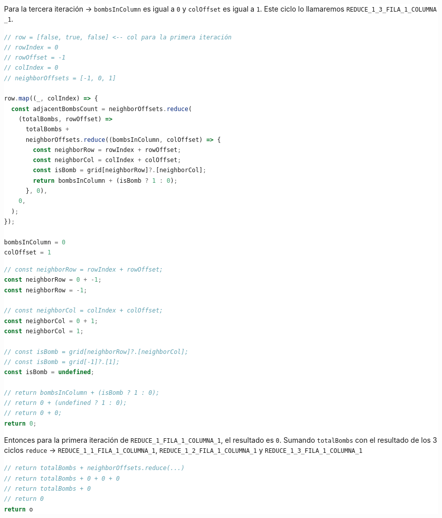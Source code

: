 Para la tercera iteración -> `bombsInColumn` es igual a `0` y `colOffset` es igual a `1`. Este ciclo lo llamaremos `REDUCE_1_3_FILA_1_COLUMNA_1`.

```js
// row = [false, true, false] <-- col para la primera iteración
// rowIndex = 0
// rowOffset = -1
// colIndex = 0
// neighborOffsets = [-1, 0, 1]

row.map((_, colIndex) => {
  const adjacentBombsCount = neighborOffsets.reduce(
    (totalBombs, rowOffset) =>
      totalBombs +
      neighborOffsets.reduce((bombsInColumn, colOffset) => {
        const neighborRow = rowIndex + rowOffset;
        const neighborCol = colIndex + colOffset;
        const isBomb = grid[neighborRow]?.[neighborCol];
        return bombsInColumn + (isBomb ? 1 : 0);
      }, 0),
    0,
  );
});

bombsInColumn = 0
colOffset = 1
```

```js
// const neighborRow = rowIndex + rowOffset;
const neighborRow = 0 + -1;
const neighborRow = -1;

// const neighborCol = colIndex + colOffset;
const neighborCol = 0 + 1;
const neighborCol = 1;

// const isBomb = grid[neighborRow]?.[neighborCol];
// const isBomb = grid[-1]?.[1];
const isBomb = undefined;

// return bombsInColumn + (isBomb ? 1 : 0);
// return 0 + (undefined ? 1 : 0);
// return 0 + 0;
return 0;
```

Entonces para la primera iteración de `REDUCE_1_FILA_1_COLUMNA_1`, el resultado es `0`. Sumando `totalBombs` con el resultado de los 3 ciclos `reduce` -> `REDUCE_1_1_FILA_1_COLUMNA_1`, `REDUCE_1_2_FILA_1_COLUMNA_1` y `REDUCE_1_3_FILA_1_COLUMNA_1`

```js
// return totalBombs + neighborOffsets.reduce(...)
// return totalBombs + 0 + 0 + 0
// return totalBombs + 0
// return 0
return o
```
